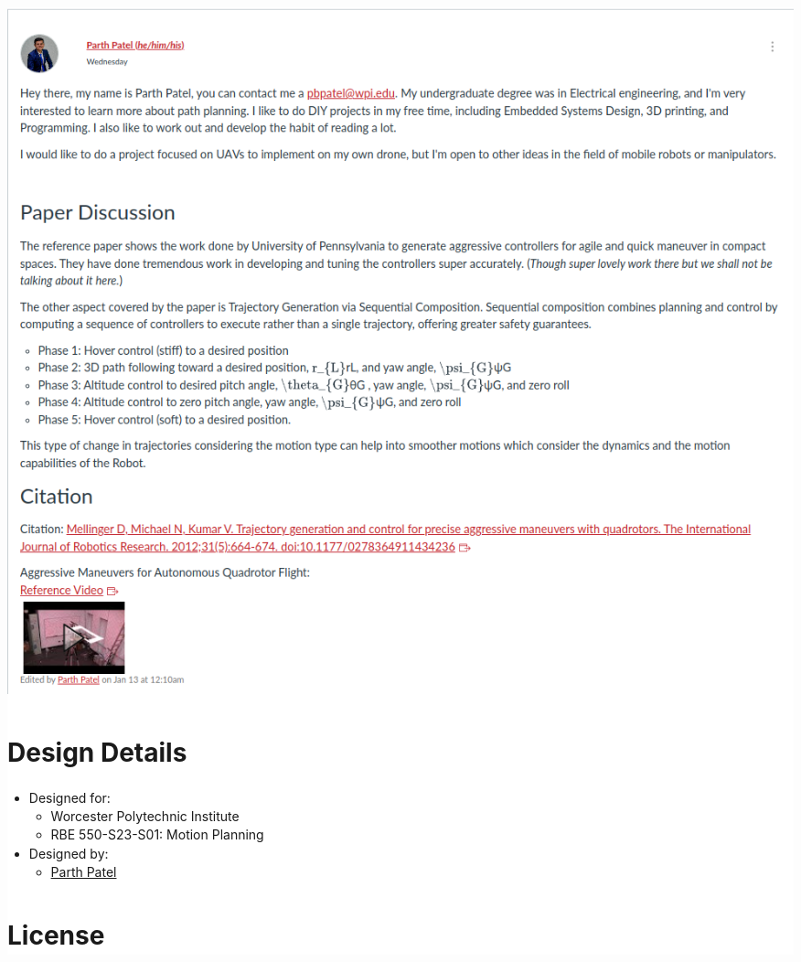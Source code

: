 ![Screenshot](./Resources/Discussion.png)

# Design Details

- Designed for:
  - Worcester Polytechnic Institute
  - RBE 550-S23-S01: Motion Planning
- Designed by:
  - [Parth Patel](mailto:parth.pmech@gmail.com)

# License
